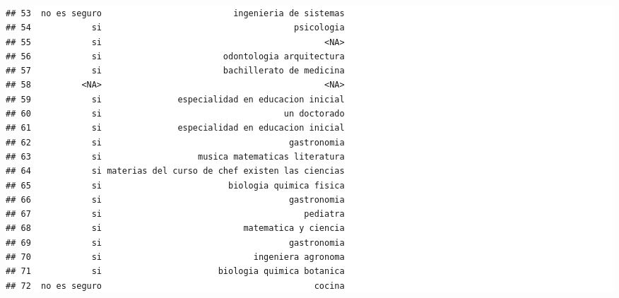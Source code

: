     ## 53  no es seguro                          ingenieria de sistemas
    ## 54            si                                      psicologia
    ## 55            si                                            <NA>
    ## 56            si                        odontologia arquitectura
    ## 57            si                        bachillerato de medicina
    ## 58          <NA>                                            <NA>
    ## 59            si               especialidad en educacion inicial
    ## 60            si                                    un doctorado
    ## 61            si               especialidad en educacion inicial
    ## 62            si                                     gastronomia
    ## 63            si                   musica matematicas literatura
    ## 64            si materias del curso de chef existen las ciencias
    ## 65            si                         biologia quimica fisica
    ## 66            si                                     gastronomia
    ## 67            si                                        pediatra
    ## 68            si                            matematica y ciencia
    ## 69            si                                     gastronomia
    ## 70            si                              ingeniera agronoma
    ## 71            si                       biologia quimica botanica
    ## 72  no es seguro                                          cocina